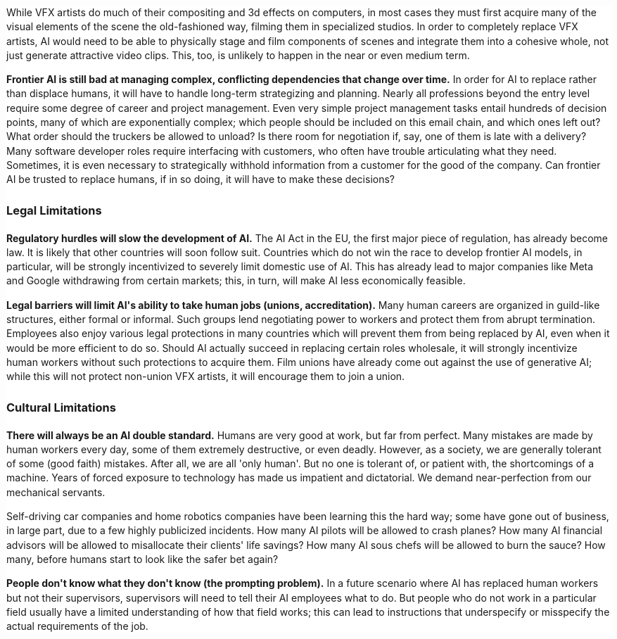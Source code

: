 While VFX artists do much of their compositing and 3d effects on computers, in most cases they must first acquire many of the visual elements of the scene the old-fashioned way, filming them in specialized studios. In order to completely replace VFX artists, AI would need to be able to physically stage and film components of scenes and integrate them into a cohesive whole, not just generate attractive video clips. This, too, is unlikely to happen in the near or even medium term.

**Frontier AI is still bad at managing complex, conflicting dependencies that change over time.** In order for AI to replace rather than displace humans, it will have to handle long-term strategizing and planning. Nearly all professions beyond the entry level require some degree of career and project management. Even very simple project management tasks entail hundreds of decision points, many of which are exponentially complex; which people should be included on this email chain, and which ones left out? What order should the truckers be allowed to unload? Is there room for negotiation if, say, one of them is late with a delivery? Many software developer roles require interfacing with customers, who often have trouble articulating what they need. Sometimes, it is even necessary to strategically withhold information from a customer for the good of the company. Can frontier AI be trusted to replace humans, if in so doing, it will have to make these decisions?

### Legal Limitations

**Regulatory hurdles will slow the development of AI.** The AI Act in the EU, the first major piece of regulation, has already become law. It is likely that other countries will soon follow suit. Countries which do not win the race to develop frontier AI models, in particular, will be strongly incentivized to severely limit domestic use of AI. This has already lead to major companies like Meta and Google withdrawing from certain markets; this, in turn, will make AI less economically feasible.

**Legal barriers will limit AI's ability to take human jobs (unions, accreditation).** Many human careers are organized in guild-like structures, either formal or informal. Such groups lend negotiating power to workers and protect them from abrupt termination. Employees also enjoy various legal protections in many countries which will prevent them from being replaced by AI, even when it would be more efficient to do so. Should AI actually succeed in replacing certain roles wholesale, it will strongly incentivize human workers without such protections to acquire them. Film unions have already come out against the use of generative AI; while this will not protect non-union VFX artists, it will encourage them to join a union.

### Cultural Limitations

**There will always be an AI double standard.** Humans are very good at work, but far from perfect. Many mistakes are made by human workers every day, some of them extremely destructive, or even deadly. However, as a society, we are generally tolerant of some (good faith) mistakes. After all, we are all 'only human'. But no one is tolerant of, or patient with, the shortcomings of a machine. Years of forced exposure to technology has made us impatient and dictatorial. We demand near-perfection from our mechanical servants. 

Self-driving car companies and home robotics companies have been learning this the hard way; some have gone out of business, in large part, due to a few highly publicized incidents. How many AI pilots will be allowed to crash planes? How many AI financial advisors will be allowed to misallocate their clients' life savings? How many AI sous chefs will be allowed to burn the sauce? How many, before humans start to look like the safer bet again?

**People don't know what they don't know (the prompting problem).** In a future scenario where AI has replaced human workers but not their supervisors, supervisors will need to tell their AI employees what to do. But people who do not work in a particular field usually have a limited understanding of how that field works; this can lead to instructions that underspecify or misspecify the actual requirements of the job.
